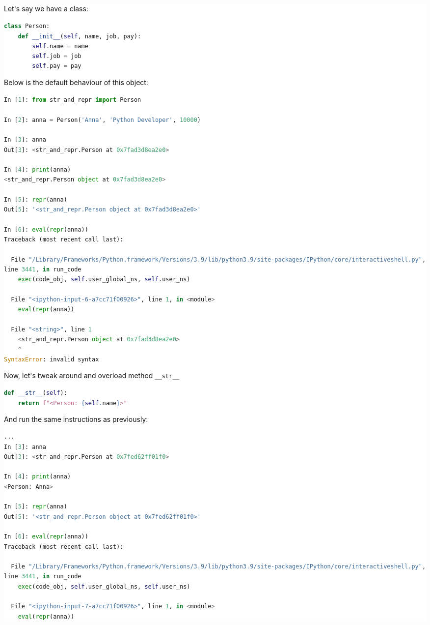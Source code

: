 Let's say we have a class:
```python
class Person:
    def __init__(self, name, job, pay):
        self.name = name
        self.job = job 
        self.pay = pay
```
Below is the default behaviour of this object:
```python
In [1]: from str_and_repr import Person

In [2]: anna = Person('Anna', 'Python Developer', 10000)

In [3]: anna
Out[3]: <str_and_repr.Person at 0x7fad3d8ea2e0>

In [4]: print(anna)
<str_and_repr.Person object at 0x7fad3d8ea2e0>

In [5]: repr(anna)
Out[5]: '<str_and_repr.Person object at 0x7fad3d8ea2e0>'

In [6]: eval(repr(anna))
Traceback (most recent call last):

  File "/Library/Frameworks/Python.framework/Versions/3.9/lib/python3.9/site-packages/IPython/core/interactiveshell.py", line 3441, in run_code
    exec(code_obj, self.user_global_ns, self.user_ns)

  File "<ipython-input-6-a7cc71f00926>", line 1, in <module>
    eval(repr(anna))

  File "<string>", line 1
    <str_and_repr.Person object at 0x7fad3d8ea2e0>
    ^
SyntaxError: invalid syntax
```
Now, let's tweak around and overload method `__str__`
```python
def __str__(self):
    return f"<Person: {self.name}>"
```
And run the same instructions as previously:
```python
...
In [3]: anna
Out[3]: <str_and_repr.Person at 0x7fed62ff01f0>

In [4]: print(anna)
<Person: Anna>

In [5]: repr(anna)
Out[5]: '<str_and_repr.Person object at 0x7fed62ff01f0>'

In [6]: eval(repr(anna))
Traceback (most recent call last):

  File "/Library/Frameworks/Python.framework/Versions/3.9/lib/python3.9/site-packages/IPython/core/interactiveshell.py", line 3441, in run_code
    exec(code_obj, self.user_global_ns, self.user_ns)

  File "<ipython-input-7-a7cc71f00926>", line 1, in <module>
    eval(repr(anna))

```